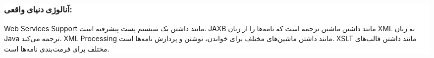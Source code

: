 ### آنالوژی دنیای واقعی:
Web Services Support مانند داشتن یک سیستم پست پیشرفته است. JAXB مانند داشتن ماشین ترجمه است که نامه‌ها را از زبان XML به زبان Java ترجمه می‌کند. XML Processing مانند داشتن ماشین‌های مختلف برای خواندن، نوشتن و پردازش نامه‌ها است. XSLT مانند داشتن قالب‌های مختلف برای فرمت‌بندی نامه‌ها است.